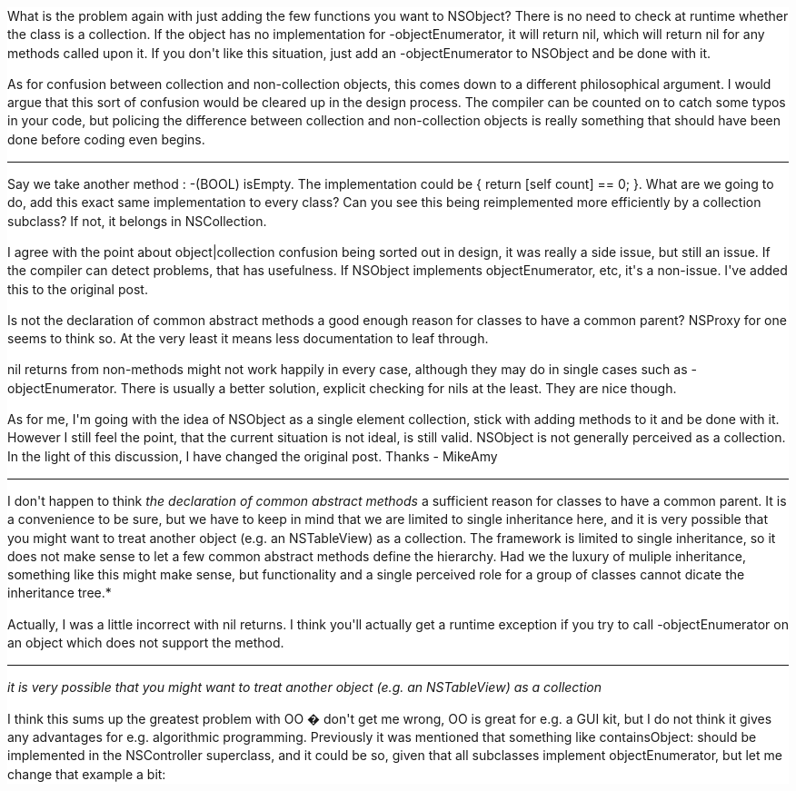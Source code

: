 What is the problem again with just adding the few functions you want to NSObject?  There is no need to check at runtime whether the class is a collection.  If the object has no implementation for -objectEnumerator, it will return nil, which will return nil for any methods called upon it.  If you don't like this situation, just add an -objectEnumerator to NSObject and be done with it.

As for confusion between collection and non-collection objects, this comes down to a different philosophical argument.  I would argue that this sort of confusion would be cleared up in the design process.  The compiler can be counted on to catch some typos in your code, but policing the difference between collection and non-collection objects is really something that should have been done before coding even begins.

----

Say we take another method : -(BOOL) isEmpty. The implementation could be { return [self count] == 0; }. What are we going to do, add this exact same implementation to every class? Can you see this being reimplemented more efficiently by a collection subclass? If not, it belongs in NSCollection.

I agree with the point about object|collection confusion being sorted out in design, it was really a side issue, but still an issue. If the compiler can detect problems, that has usefulness. If NSObject implements objectEnumerator, etc, it's a non-issue. I've added this to the original post.

Is not the declaration of common abstract methods a good enough reason for classes to have a common parent? NSProxy for one seems to think so. At the very least it means less documentation to leaf through.

nil returns from non-methods might not work happily in every case, although they may do in single cases such as -objectEnumerator. There is usually a better solution, explicit checking for nils at the least. They are nice though. 

As for me, I'm going with the idea of NSObject as a single element collection, stick with adding methods to it and be done with it. 
However I still feel the point, that the current situation is not ideal, is still valid. NSObject is not generally perceived as a collection. 
In the light of this discussion, I have changed the original post. Thanks - MikeAmy

----

I don't happen to think *the declaration of common abstract methods* a sufficient reason for classes to have a common parent.  It is a convenience to be sure, but we have to keep in mind that we are limited to single inheritance here, and it is very possible that you might want to treat another object (e.g. an NSTableView) as a collection. The framework is limited to single inheritance, so it does not make sense to let a few common abstract methods define the hierarchy.  Had we the luxury of muliple inheritance, something like this might make sense, but functionality and a single perceived role for a group of classes cannot dicate the inheritance tree.*

Actually, I was a little incorrect with nil returns.  I think you'll actually get a runtime exception if you try to call -objectEnumerator on an object which does not support the method.

----

*it is very possible that you might want to treat another object (e.g. an NSTableView) as a collection*

I think this sums up the greatest problem with OO � don't get me wrong, OO is great for e.g. a GUI kit, but I do not think it gives any advantages for e.g. algorithmic programming. Previously it was mentioned that something like     containsObject: should be implemented in the NSController superclass, and it could be so, given that all subclasses implement     objectEnumerator, but let me change that example a bit:
